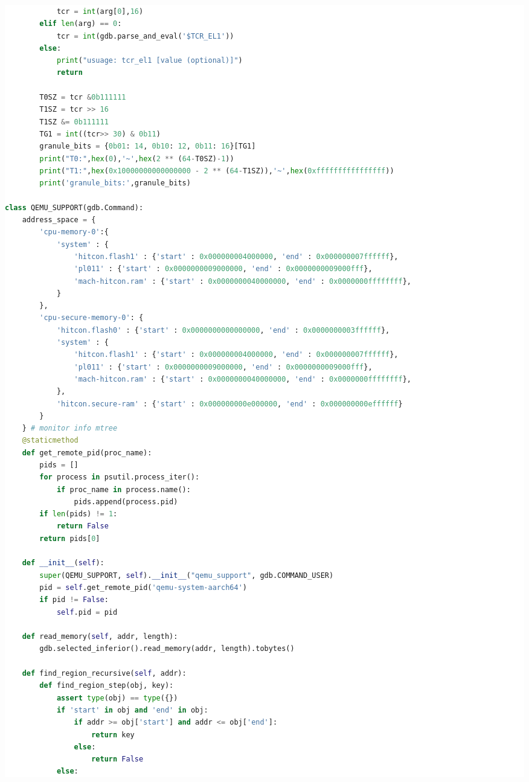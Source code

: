 ```python
            tcr = int(arg[0],16)
        elif len(arg) == 0:
            tcr = int(gdb.parse_and_eval('$TCR_EL1'))
        else:
            print("usuage: tcr_el1 [value (optional)]")
            return

        T0SZ = tcr &0b111111
        T1SZ = tcr >> 16
        T1SZ &= 0b111111
        TG1 = int((tcr>> 30) & 0b11)
        granule_bits = {0b01: 14, 0b10: 12, 0b11: 16}[TG1]
        print("T0:",hex(0),'~',hex(2 ** (64-T0SZ)-1))
        print("T1:",hex(0x10000000000000000 - 2 ** (64-T1SZ)),'~',hex(0xffffffffffffffff))
        print('granule_bits:',granule_bits)

class QEMU_SUPPORT(gdb.Command):
    address_space = {
        'cpu-memory-0':{
            'system' : {
                'hitcon.flash1' : {'start' : 0x000000004000000, 'end' : 0x000000007ffffff},
                'pl011' : {'start' : 0x0000000009000000, 'end' : 0x0000000009000fff},
                'mach-hitcon.ram' : {'start' : 0x0000000040000000, 'end' : 0x0000000ffffffff},
            }
        },
        'cpu-secure-memory-0': {
            'hitcon.flash0' : {'start' : 0x0000000000000000, 'end' : 0x0000000003ffffff},
            'system' : {
                'hitcon.flash1' : {'start' : 0x000000004000000, 'end' : 0x000000007ffffff},
                'pl011' : {'start' : 0x0000000009000000, 'end' : 0x0000000009000fff},
                'mach-hitcon.ram' : {'start' : 0x0000000040000000, 'end' : 0x0000000ffffffff},
            },
            'hitcon.secure-ram' : {'start' : 0x000000000e000000, 'end' : 0x000000000effffff}
        }
    } # monitor info mtree 
    @staticmethod
    def get_remote_pid(proc_name):
        pids = []
        for process in psutil.process_iter():
            if proc_name in process.name():
                pids.append(process.pid)
        if len(pids) != 1:
            return False
        return pids[0]

    def __init__(self):
        super(QEMU_SUPPORT, self).__init__("qemu_support", gdb.COMMAND_USER)
        pid = self.get_remote_pid('qemu-system-aarch64')
        if pid != False:
            self.pid = pid

    def read_memory(self, addr, length):
        gdb.selected_inferior().read_memory(addr, length).tobytes()

    def find_region_recursive(self, addr):
        def find_region_step(obj, key):
            assert type(obj) == type({})
            if 'start' in obj and 'end' in obj:
                if addr >= obj['start'] and addr <= obj['end']:
                    return key
                else:
                    return False
            else:
```